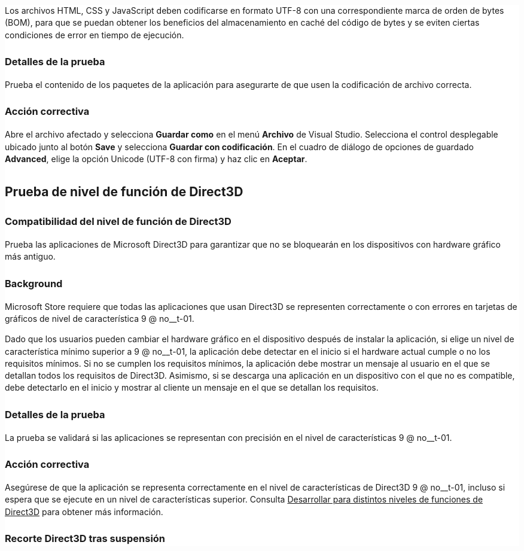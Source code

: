Los archivos HTML, CSS y JavaScript deben codificarse en formato UTF-8 con una correspondiente marca de orden de bytes (BOM), para que se puedan obtener los beneficios del almacenamiento en caché del código de bytes y se eviten ciertas condiciones de error en tiempo de ejecución.

### <a name="test-details"></a>Detalles de la prueba

Prueba el contenido de los paquetes de la aplicación para asegurarte de que usen la codificación de archivo correcta.

### <a name="corrective-action"></a>Acción correctiva

Abre el archivo afectado y selecciona **Guardar como** en el menú **Archivo** de Visual Studio. Selecciona el control desplegable ubicado junto al botón **Save** y selecciona **Guardar con codificación**. En el cuadro de diálogo de opciones de guardado **Advanced**, elige la opción Unicode (UTF-8 con firma) y haz clic en **Aceptar**.

## <a name="direct3d-feature-level-test"></a>Prueba de nivel de función de Direct3D

### <a name="direct3d-feature-level-support"></a>Compatibilidad del nivel de función de Direct3D

Prueba las aplicaciones de Microsoft Direct3D para garantizar que no se bloquearán en los dispositivos con hardware gráfico más antiguo.

### <a name="background"></a>Background

Microsoft Store requiere que todas las aplicaciones que usan Direct3D se representen correctamente o con errores en tarjetas de gráficos de nivel de característica 9 @ no__t-01.

Dado que los usuarios pueden cambiar el hardware gráfico en el dispositivo después de instalar la aplicación, si elige un nivel de característica mínimo superior a 9 @ no__t-01, la aplicación debe detectar en el inicio si el hardware actual cumple o no los requisitos mínimos. Si no se cumplen los requisitos mínimos, la aplicación debe mostrar un mensaje al usuario en el que se detallan todos los requisitos de Direct3D. Asimismo, si se descarga una aplicación en un dispositivo con el que no es compatible, debe detectarlo en el inicio y mostrar al cliente un mensaje en el que se detallan los requisitos.

### <a name="test-details"></a>Detalles de la prueba

La prueba se validará si las aplicaciones se representan con precisión en el nivel de características 9 @ no__t-01.

### <a name="corrective-action"></a>Acción correctiva

Asegúrese de que la aplicación se representa correctamente en el nivel de características de Direct3D 9 @ no__t-01, incluso si espera que se ejecute en un nivel de características superior. Consulta [Desarrollar para distintos niveles de funciones de Direct3D](https://go.microsoft.com/fwlink/p/?LinkID=253575) para obtener más información.

### <a name="direct3d-trim-after-suspend"></a>Recorte Direct3D tras suspensión
